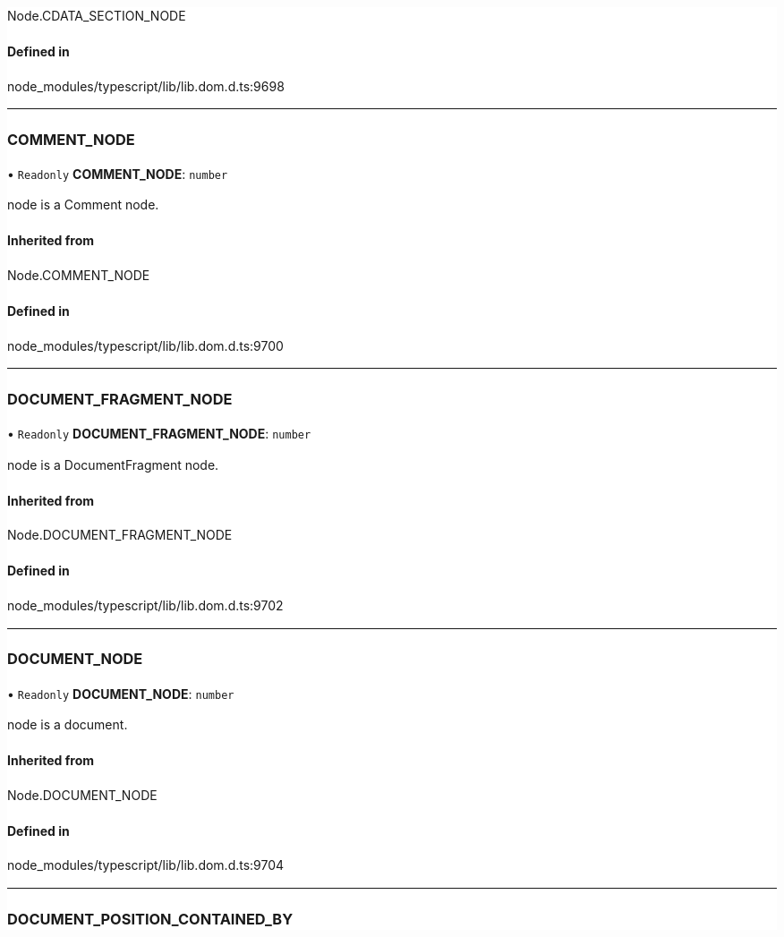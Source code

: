Node.CDATA\_SECTION\_NODE

#### Defined in

node_modules/typescript/lib/lib.dom.d.ts:9698

___

### COMMENT\_NODE

• `Readonly` **COMMENT\_NODE**: `number`

node is a Comment node.

#### Inherited from

Node.COMMENT\_NODE

#### Defined in

node_modules/typescript/lib/lib.dom.d.ts:9700

___

### DOCUMENT\_FRAGMENT\_NODE

• `Readonly` **DOCUMENT\_FRAGMENT\_NODE**: `number`

node is a DocumentFragment node.

#### Inherited from

Node.DOCUMENT\_FRAGMENT\_NODE

#### Defined in

node_modules/typescript/lib/lib.dom.d.ts:9702

___

### DOCUMENT\_NODE

• `Readonly` **DOCUMENT\_NODE**: `number`

node is a document.

#### Inherited from

Node.DOCUMENT\_NODE

#### Defined in

node_modules/typescript/lib/lib.dom.d.ts:9704

___

### DOCUMENT\_POSITION\_CONTAINED\_BY
